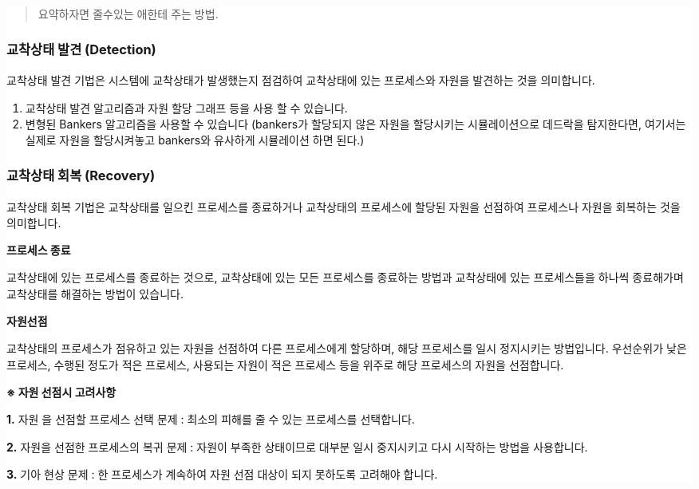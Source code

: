 > 요약하자면 줄수있는 애한테 주는 방법.

### 교착상태 발견 (Detection)

교착상태 발견 기법은 시스템에 교착상태가 발생했는지 점검하여 교착상태에 있는 프로세스와 자원을 발견하는 것을 의미합니다.

1. 교착상태 발견 알고리즘과 자원 할당 그래프 등을 사용 할 수 있습니다.
2. 변형된 Bankers 알고리즘을 사용할 수 있습니다 (bankers가 할당되지 않은 자원을 할당시키는 시뮬레이션으로 데드락을 탐지한다면, 여기서는 실제로 자원을 할당시켜놓고 bankers와 유사하게 시뮬레이션 하면 된다.)

### 교착상태 회복 (Recovery)

교착상태 회복 기법은 교착상태를 일으킨 프로세스를 종료하거나 교착상태의 프로세스에 할당된 자원을 선점하여 프로세스나 자원을 회복하는 것을 의미합니다.

**프로세스 종료**

교착상태에 있는 프로세스를 종료하는 것으로, 교착상태에 있는 모든 프로세스를 종료하는 방법과 교착상태에 있는 프로세스들을 하나씩 종료해가며 교착상태를 해결하는 방법이 있습니다.

**자원선점**

교착상태의 프로세스가 점유하고 있는 자원을 선점하여 다른 프로세스에게 할당하며, 해당 프로세스를 일시 정지시키는 방법입니다. 우선순위가 낮은 프로세스, 수행된 정도가 적은 프로세스, 사용되는 자원이 적은 프로세스 등을 위주로 해당 프로세스의 자원을 선점합니다.

**※ 자원 선점시 고려사항**

**1.** 자원 을 선점할 프로세스 선택 문제 : 최소의 피해를 줄 수 있는 프로세스를 선택합니다.

**2.** 자원을 선점한 프로세스의 복귀 문제 : 자원이 부족한 상태이므로 대부분 일시 중지시키고 다시 시작하는 방법을 사용합니다.

**3.** 기아 현상 문제 : 한 프로세스가 계속하여 자원 선점 대상이 되지 못하도록 고려해야 합니다.